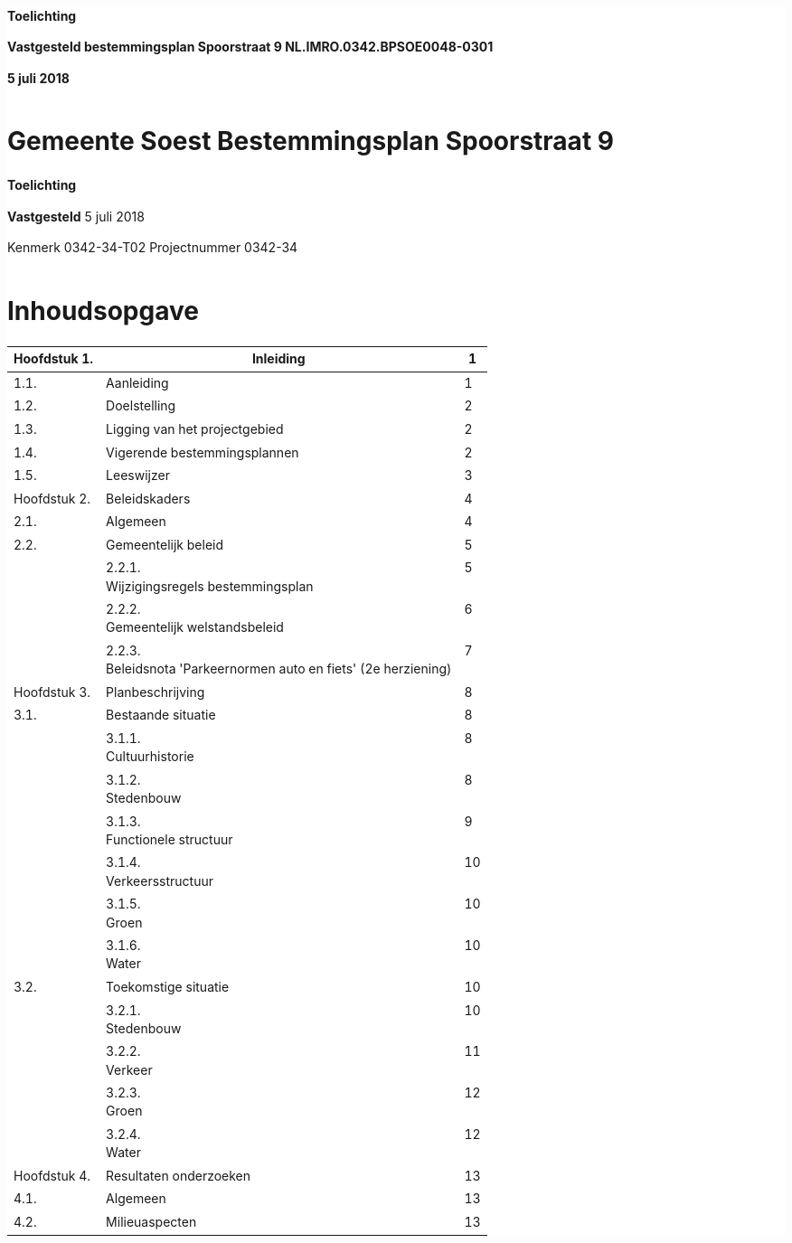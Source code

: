 **Toelichting**

**Vastgesteld bestemmingsplan Spoorstraat 9 NL.IMRO.0342.BPSOE0048-0301**

**5 juli 2018**

# **Gemeente Soest Bestemmingsplan Spoorstraat 9**

**Toelichting**

**Vastgesteld** 5 juli 2018

Kenmerk 0342-34-T02 Projectnummer 0342-34

# **Inhoudsopgave**

| Hoofdstuk 1. | Inleiding                                                           | 1  |
|--------------|---------------------------------------------------------------------|----|
| 1.1.         | Aanleiding                                                          | 1  |
| 1.2.         | Doelstelling                                                        | 2  |
| 1.3.         | Ligging van het projectgebied                                       | 2  |
| 1.4.         | Vigerende bestemmingsplannen                                        | 2  |
| 1.5.         | Leeswijzer                                                          | 3  |
| Hoofdstuk 2. | Beleidskaders                                                       | 4  |
| 2.1.         | Algemeen                                                            | 4  |
| 2.2.         | Gemeentelijk beleid                                                 | 5  |
|              | 2.2.1.<br>Wijzigingsregels bestemmingsplan                          | 5  |
|              | 2.2.2.<br>Gemeentelijk welstandsbeleid                              | 6  |
|              | 2.2.3.<br>Beleidsnota 'Parkeernormen auto en fiets' (2e herziening) | 7  |
| Hoofdstuk 3. | Planbeschrijving                                                    | 8  |
| 3.1.         | Bestaande situatie                                                  | 8  |
|              | 3.1.1.<br>Cultuurhistorie                                           | 8  |
|              | 3.1.2.<br>Stedenbouw                                                | 8  |
|              | 3.1.3.<br>Functionele structuur                                     | 9  |
|              | 3.1.4.<br>Verkeersstructuur                                         | 10 |
|              | 3.1.5.<br>Groen                                                     | 10 |
|              | 3.1.6.<br>Water                                                     | 10 |
| 3.2.         | Toekomstige situatie                                                | 10 |
|              | 3.2.1.<br>Stedenbouw                                                | 10 |
|              | 3.2.2.<br>Verkeer                                                   | 11 |
|              | 3.2.3.<br>Groen                                                     | 12 |
|              | 3.2.4.<br>Water                                                     | 12 |
| Hoofdstuk 4. | Resultaten onderzoeken                                              | 13 |
| 4.1.         | Algemeen                                                            | 13 |
| 4.2.         | Milieuaspecten                                                      | 13 |